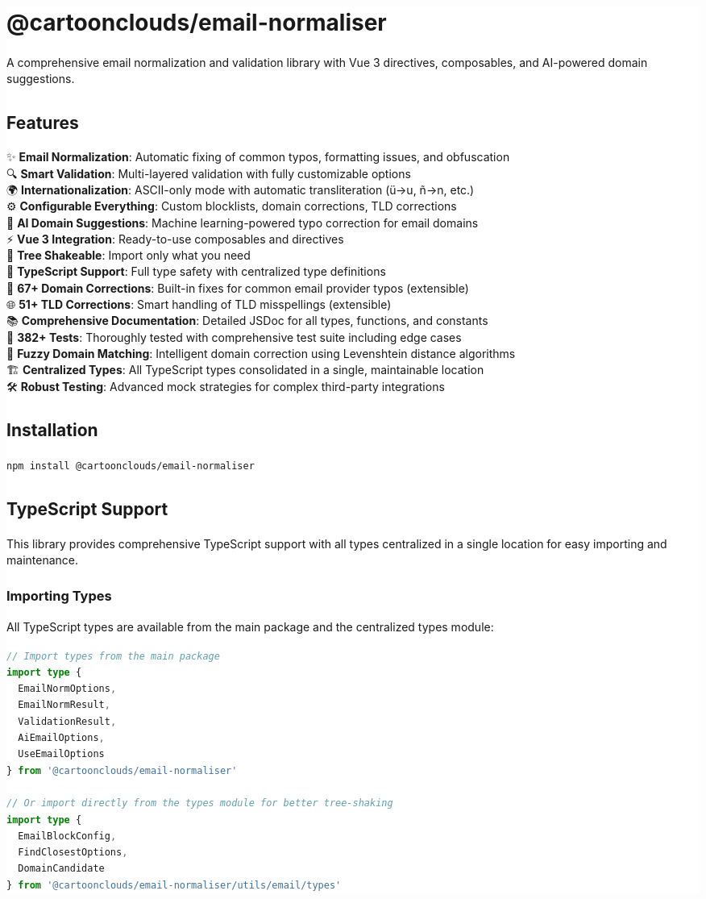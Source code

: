 
# @cartoonclouds/email-normaliser

A comprehensive email normalization and validation library with Vue 3 directives, composables, and AI-powered domain suggestions.

## Features

✨ **Email Normalization**: Automatic fixing of common typos, formatting issues, and obfuscation  
🔍 **Smart Validation**: Multi-layered validation with fully customizable options  
🌍 **Internationalization**: ASCII-only mode with automatic transliteration (ü→u, ñ→n, etc.)  
⚙️ **Configurable Everything**: Custom blocklists, domain corrections, TLD corrections  
🤖 **AI Domain Suggestions**: Machine learning-powered typo correction for email domains  
⚡ **Vue 3 Integration**: Ready-to-use composables and directives  
🌳 **Tree Shakeable**: Import only what you need  
📱 **TypeScript Support**: Full type safety with centralized type definitions  
🎯 **67+ Domain Corrections**: Built-in fixes for common email provider typos (extensible)  
🌐 **51+ TLD Corrections**: Smart handling of TLD misspellings (extensible)  
📚 **Comprehensive Documentation**: Detailed JSDoc for all types, functions, and constants  
🧪 **382+ Tests**: Thoroughly tested with comprehensive test suite including edge cases  
🔧 **Fuzzy Domain Matching**: Intelligent domain correction using Levenshtein distance algorithms  
🏗️ **Centralized Types**: All TypeScript types consolidated in a single, maintainable location  
🛠️ **Robust Testing**: Advanced mock strategies for complex third-party integrations  

## Installation

```bash
npm install @cartoonclouds/email-normaliser
```

## TypeScript Support

This library provides comprehensive TypeScript support with all types centralized in a single location for easy importing and maintenance.

### Importing Types

All TypeScript types are available from the main package and the centralized types module:

```typescript
// Import types from the main package
import type { 
  EmailNormOptions, 
  EmailNormResult, 
  ValidationResult,
  AiEmailOptions,
  UseEmailOptions 
} from '@cartoonclouds/email-normaliser'

// Or import directly from the types module for better tree-shaking
import type { 
  EmailBlockConfig,
  FindClosestOptions,
  DomainCandidate 
} from '@cartoonclouds/email-normaliser/utils/email/types'
```
